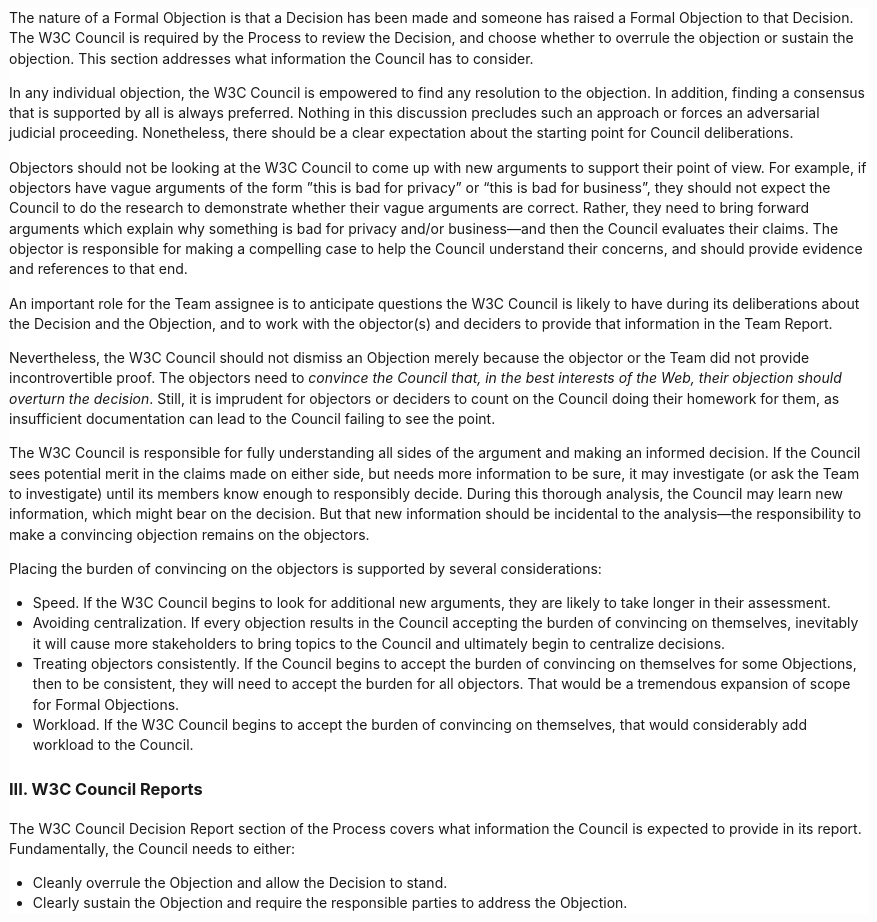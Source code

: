 The nature of a Formal Objection is that a Decision has been made and someone has raised a Formal Objection to that Decision. The W3C Council is required by the Process to review the Decision, and choose whether to overrule the objection or sustain the objection. This section addresses what information the Council has to consider.

In any individual objection, the W3C Council is empowered to find any resolution to the objection. In addition, finding a consensus that is supported by all is always preferred. Nothing in this discussion precludes such an approach or forces an adversarial judicial proceeding. Nonetheless, there should be a clear expectation about the starting point for Council deliberations.

Objectors should not be looking at the W3C Council to come up with new arguments to support their point of view. For example, if objectors have vague arguments of the form ”this is bad for privacy” or “this is bad for business”, they should not expect the Council to do the research to demonstrate whether their vague arguments are correct. Rather, they need to bring forward arguments which explain why something is bad for privacy and/or business—and then the Council evaluates their claims. The objector is responsible for making a compelling case to help the Council understand their concerns, and should provide evidence and references to that end.

An important role for the Team assignee is to anticipate questions the W3C Council is likely to have during its deliberations about the Decision and the Objection, and to work with the objector(s) and deciders to provide that information in the Team Report.

Nevertheless, the W3C Council should not dismiss an Objection merely because the objector or the Team did not provide incontrovertible proof. The objectors need to *convince the Council that, in the best interests of the Web, their objection should overturn the decision*. Still, it is imprudent for objectors or deciders to count on the Council doing their homework for them, as insufficient documentation can lead to the Council failing to see the point.

The W3C Council is responsible for fully understanding all sides of the argument and making an informed decision. If the Council sees potential merit in the claims made on either side, but needs more information to be sure, it may investigate (or ask the Team to investigate) until its members know enough to responsibly decide. During this thorough analysis, the Council may learn new information, which might bear on the decision. But that new information should be incidental to the analysis—the responsibility to make a convincing objection remains on the objectors.

Placing the burden of convincing on the objectors is supported by several considerations:

- Speed. If the W3C Council begins to look for additional new arguments, they are likely to take longer in their assessment.
- Avoiding centralization. If every objection results in the Council accepting the burden of convincing on themselves, inevitably it will cause more stakeholders to bring topics to the Council and ultimately begin to centralize decisions.
- Treating objectors consistently. If the Council begins to accept the burden of convincing on themselves for some Objections, then to be consistent, they will need to accept the burden for all objectors. That would be a tremendous expansion of scope for Formal Objections.
- Workload. If the W3C Council begins to accept the burden of convincing on themselves, that would considerably add workload to the Council.

### III. W3C Council Reports

The W3C Council Decision Report section of the Process covers what information the Council is expected to provide in its report. Fundamentally, the Council needs to either:

- Cleanly overrule the Objection and allow the Decision to stand.
- Clearly sustain the Objection and require the responsible parties to address the Objection.
